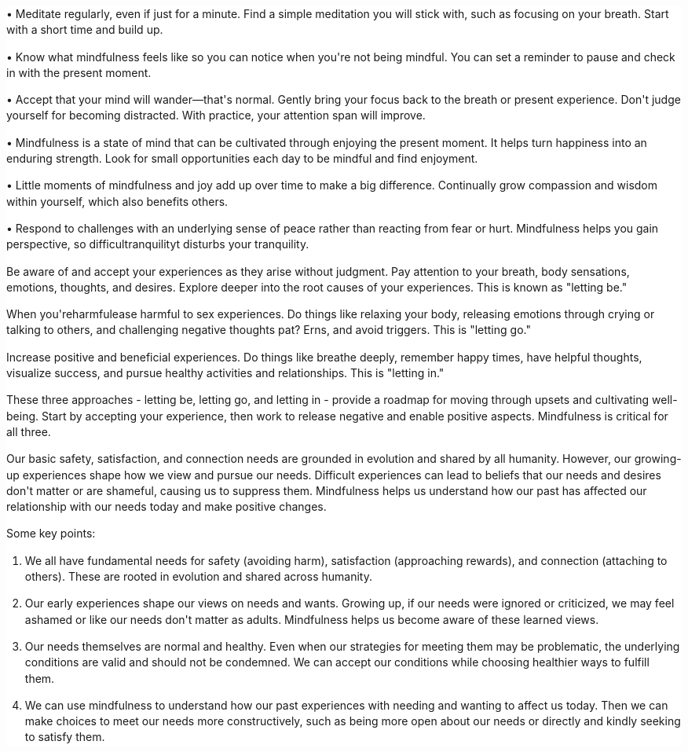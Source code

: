 • Meditate regularly, even if just for a minute. Find a simple meditation you will stick with, such as focusing on your breath. Start with a short time and build up.

• Know what mindfulness feels like so you can notice when you're not being mindful. You can set a reminder to pause and check in with the present moment.

• Accept that your mind will wander—that's normal. Gently bring your focus back to the breath or present experience. Don't judge yourself for becoming distracted. With practice, your attention span will improve.

• Mindfulness is a state of mind that can be cultivated through enjoying the present moment. It helps turn happiness into an enduring strength. Look for small opportunities each day to be mindful and find enjoyment.

• Little moments of mindfulness and joy add up over time to make a big difference. Continually grow compassion and wisdom within yourself, which also benefits others.

• Respond to challenges with an underlying sense of peace rather than reacting from fear or hurt. Mindfulness helps you gain perspective, so difficultranquilityt disturbs your tranquility.

Be aware of and accept your experiences as they arise without judgment. Pay attention to your breath, body sensations, emotions, thoughts, and desires. Explore deeper into the root causes of your experiences. This is known as "letting be."

When you'reharmfulease harmful to sex experiences. Do things like relaxing your body, releasing emotions through crying or talking to others, and challenging negative thoughts pat? Erns, and avoid triggers. This is "letting go."

Increase positive and beneficial experiences. Do things like breathe deeply, remember happy times, have helpful thoughts, visualize success, and pursue healthy activities and relationships. This is "letting in."

These three approaches - letting be, letting go, and letting in - provide a roadmap for moving through upsets and cultivating well-being. Start by accepting your experience, then work to release negative and enable positive aspects. Mindfulness is critical for all three.

Our basic safety, satisfaction, and connection needs are grounded in evolution and shared by all humanity. However, our growing-up experiences shape how we view and pursue our needs. Difficult experiences can lead to beliefs that our needs and desires don't matter or are shameful, causing us to suppress them. Mindfulness helps us understand how our past has affected our relationship with our needs today and make positive changes.

Some key points:

1. We all have fundamental needs for safety (avoiding harm), satisfaction (approaching rewards), and connection (attaching to others). These are rooted in evolution and shared across humanity.

2. Our early experiences shape our views on needs and wants. Growing up, if our needs were ignored or criticized, we may feel ashamed or like our needs don't matter as adults. Mindfulness helps us become aware of these learned views.

3. Our needs themselves are normal and healthy. Even when our strategies for meeting them may be problematic, the underlying conditions are valid and should not be condemned. We can accept our conditions while choosing healthier ways to fulfill them.

4. We can use mindfulness to understand how our past experiences with needing and wanting to affect us today. Then we can make choices to meet our needs more constructively, such as being more open about our needs or directly and kindly seeking to satisfy them.

